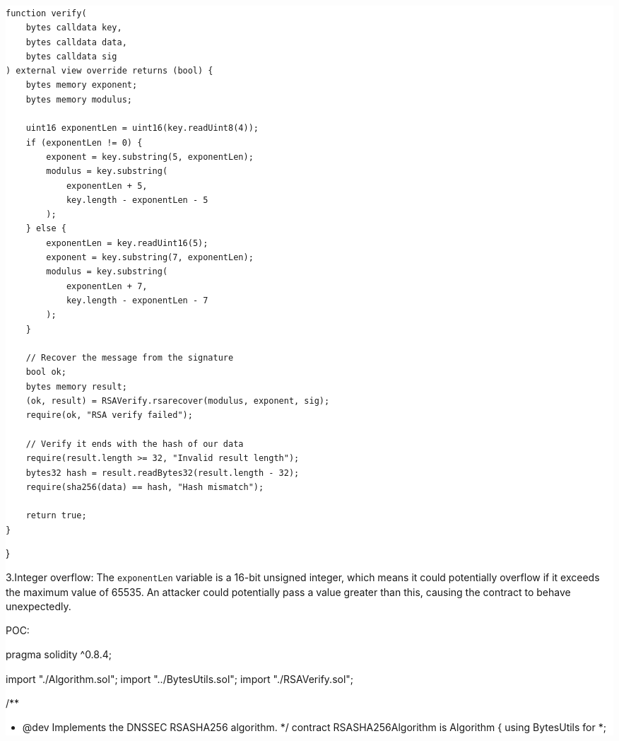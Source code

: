     function verify(
        bytes calldata key,
        bytes calldata data,
        bytes calldata sig
    ) external view override returns (bool) {
        bytes memory exponent;
        bytes memory modulus;

        uint16 exponentLen = uint16(key.readUint8(4));
        if (exponentLen != 0) {
            exponent = key.substring(5, exponentLen);
            modulus = key.substring(
                exponentLen + 5,
                key.length - exponentLen - 5
            );
        } else {
            exponentLen = key.readUint16(5);
            exponent = key.substring(7, exponentLen);
            modulus = key.substring(
                exponentLen + 7,
                key.length - exponentLen - 7
            );
        }

        // Recover the message from the signature
        bool ok;
        bytes memory result;
        (ok, result) = RSAVerify.rsarecover(modulus, exponent, sig);
        require(ok, "RSA verify failed");

        // Verify it ends with the hash of our data
        require(result.length >= 32, "Invalid result length");
        bytes32 hash = result.readBytes32(result.length - 32);
        require(sha256(data) == hash, "Hash mismatch");

        return true;
    }
}



3.Integer overflow: The `exponentLen` variable is a 16-bit unsigned integer, which means it could potentially overflow if it exceeds the maximum value of 65535. An attacker could potentially pass a value greater than this, causing the contract to behave unexpectedly.


POC:

pragma solidity ^0.8.4;

import "./Algorithm.sol";
import "../BytesUtils.sol";
import "./RSAVerify.sol";

/**
 * @dev Implements the DNSSEC RSASHA256 algorithm.
 */
contract RSASHA256Algorithm is Algorithm {
    using BytesUtils for *;
